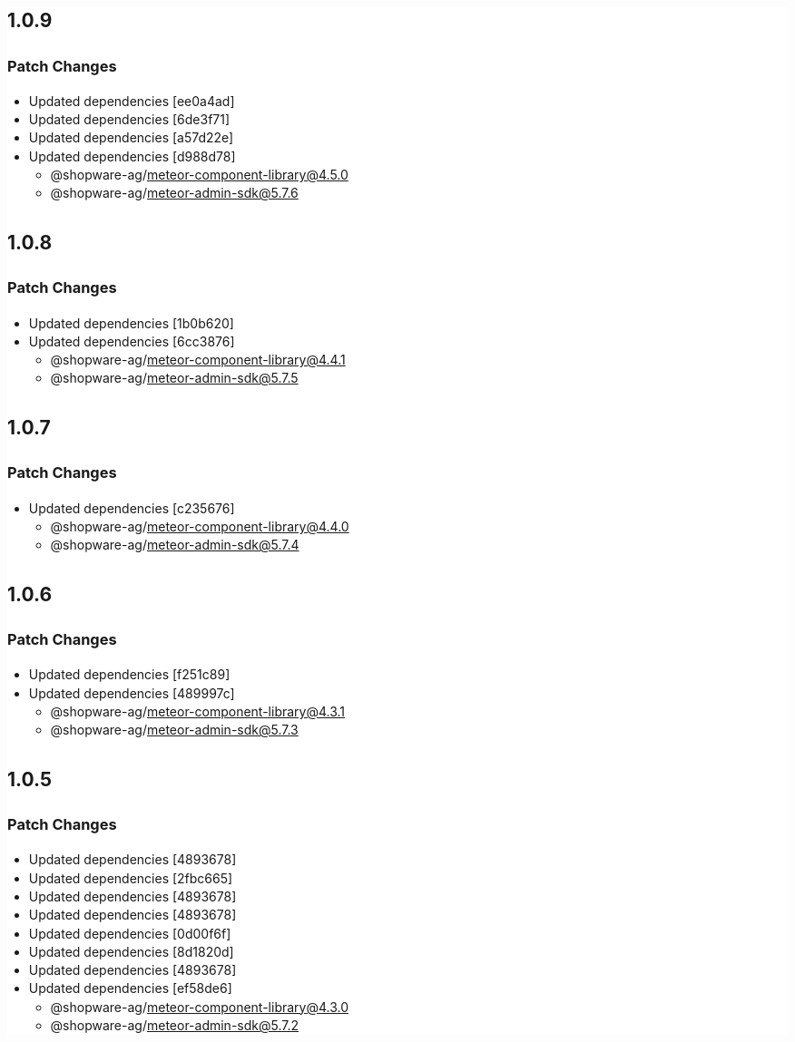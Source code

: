 ## 1.0.9

### Patch Changes

- Updated dependencies [ee0a4ad]
- Updated dependencies [6de3f71]
- Updated dependencies [a57d22e]
- Updated dependencies [d988d78]
  - @shopware-ag/meteor-component-library@4.5.0
  - @shopware-ag/meteor-admin-sdk@5.7.6

## 1.0.8

### Patch Changes

- Updated dependencies [1b0b620]
- Updated dependencies [6cc3876]
  - @shopware-ag/meteor-component-library@4.4.1
  - @shopware-ag/meteor-admin-sdk@5.7.5

## 1.0.7

### Patch Changes

- Updated dependencies [c235676]
  - @shopware-ag/meteor-component-library@4.4.0
  - @shopware-ag/meteor-admin-sdk@5.7.4

## 1.0.6

### Patch Changes

- Updated dependencies [f251c89]
- Updated dependencies [489997c]
  - @shopware-ag/meteor-component-library@4.3.1
  - @shopware-ag/meteor-admin-sdk@5.7.3

## 1.0.5

### Patch Changes

- Updated dependencies [4893678]
- Updated dependencies [2fbc665]
- Updated dependencies [4893678]
- Updated dependencies [4893678]
- Updated dependencies [0d00f6f]
- Updated dependencies [8d1820d]
- Updated dependencies [4893678]
- Updated dependencies [ef58de6]
  - @shopware-ag/meteor-component-library@4.3.0
  - @shopware-ag/meteor-admin-sdk@5.7.2
